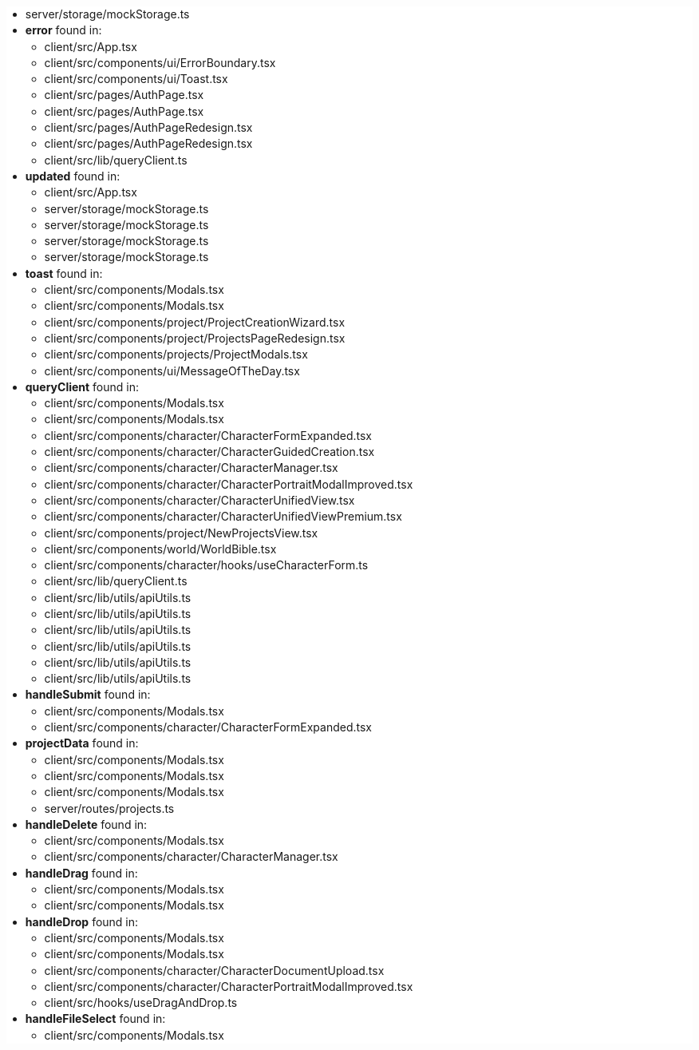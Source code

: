   - server/storage/mockStorage.ts
- **error** found in:
  - client/src/App.tsx
  - client/src/components/ui/ErrorBoundary.tsx
  - client/src/components/ui/Toast.tsx
  - client/src/pages/AuthPage.tsx
  - client/src/pages/AuthPage.tsx
  - client/src/pages/AuthPageRedesign.tsx
  - client/src/pages/AuthPageRedesign.tsx
  - client/src/lib/queryClient.ts
- **updated** found in:
  - client/src/App.tsx
  - server/storage/mockStorage.ts
  - server/storage/mockStorage.ts
  - server/storage/mockStorage.ts
  - server/storage/mockStorage.ts
- **toast** found in:
  - client/src/components/Modals.tsx
  - client/src/components/Modals.tsx
  - client/src/components/project/ProjectCreationWizard.tsx
  - client/src/components/project/ProjectsPageRedesign.tsx
  - client/src/components/projects/ProjectModals.tsx
  - client/src/components/ui/MessageOfTheDay.tsx
- **queryClient** found in:
  - client/src/components/Modals.tsx
  - client/src/components/Modals.tsx
  - client/src/components/character/CharacterFormExpanded.tsx
  - client/src/components/character/CharacterGuidedCreation.tsx
  - client/src/components/character/CharacterManager.tsx
  - client/src/components/character/CharacterPortraitModalImproved.tsx
  - client/src/components/character/CharacterUnifiedView.tsx
  - client/src/components/character/CharacterUnifiedViewPremium.tsx
  - client/src/components/project/NewProjectsView.tsx
  - client/src/components/world/WorldBible.tsx
  - client/src/components/character/hooks/useCharacterForm.ts
  - client/src/lib/queryClient.ts
  - client/src/lib/utils/apiUtils.ts
  - client/src/lib/utils/apiUtils.ts
  - client/src/lib/utils/apiUtils.ts
  - client/src/lib/utils/apiUtils.ts
  - client/src/lib/utils/apiUtils.ts
  - client/src/lib/utils/apiUtils.ts
- **handleSubmit** found in:
  - client/src/components/Modals.tsx
  - client/src/components/character/CharacterFormExpanded.tsx
- **projectData** found in:
  - client/src/components/Modals.tsx
  - client/src/components/Modals.tsx
  - client/src/components/Modals.tsx
  - server/routes/projects.ts
- **handleDelete** found in:
  - client/src/components/Modals.tsx
  - client/src/components/character/CharacterManager.tsx
- **handleDrag** found in:
  - client/src/components/Modals.tsx
  - client/src/components/Modals.tsx
- **handleDrop** found in:
  - client/src/components/Modals.tsx
  - client/src/components/Modals.tsx
  - client/src/components/character/CharacterDocumentUpload.tsx
  - client/src/components/character/CharacterPortraitModalImproved.tsx
  - client/src/hooks/useDragAndDrop.ts
- **handleFileSelect** found in:
  - client/src/components/Modals.tsx